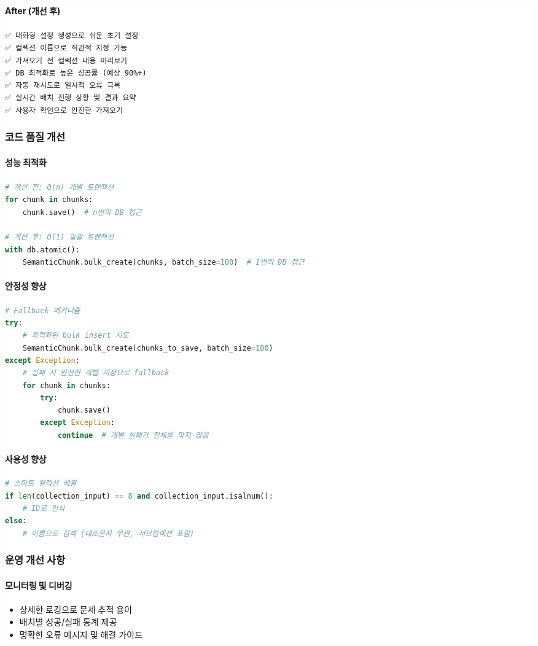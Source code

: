 #### After (개선 후)
```
✅ 대화형 설정 생성으로 쉬운 초기 설정
✅ 컬렉션 이름으로 직관적 지정 가능
✅ 가져오기 전 컬렉션 내용 미리보기
✅ DB 최적화로 높은 성공률 (예상 90%+)
✅ 자동 재시도로 일시적 오류 극복
✅ 실시간 배치 진행 상황 및 결과 요약
✅ 사용자 확인으로 안전한 가져오기
```

### 코드 품질 개선

#### 성능 최적화
```python
# 개선 전: O(n) 개별 트랜잭션
for chunk in chunks:
    chunk.save()  # n번의 DB 접근

# 개선 후: O(1) 일괄 트랜잭션
with db.atomic():
    SemanticChunk.bulk_create(chunks, batch_size=100)  # 1번의 DB 접근
```

#### 안정성 향상
```python
# Fallback 메커니즘
try:
    # 최적화된 bulk insert 시도
    SemanticChunk.bulk_create(chunks_to_save, batch_size=100)
except Exception:
    # 실패 시 안전한 개별 저장으로 fallback
    for chunk in chunks:
        try:
            chunk.save()
        except Exception:
            continue  # 개별 실패가 전체를 막지 않음
```

#### 사용성 향상
```python
# 스마트 컬렉션 해결
if len(collection_input) == 8 and collection_input.isalnum():
    # ID로 인식
else:
    # 이름으로 검색 (대소문자 무관, 서브컬렉션 포함)
```

### 운영 개선 사항

#### 모니터링 및 디버깅
- 상세한 로깅으로 문제 추적 용이
- 배치별 성공/실패 통계 제공
- 명확한 오류 메시지 및 해결 가이드
